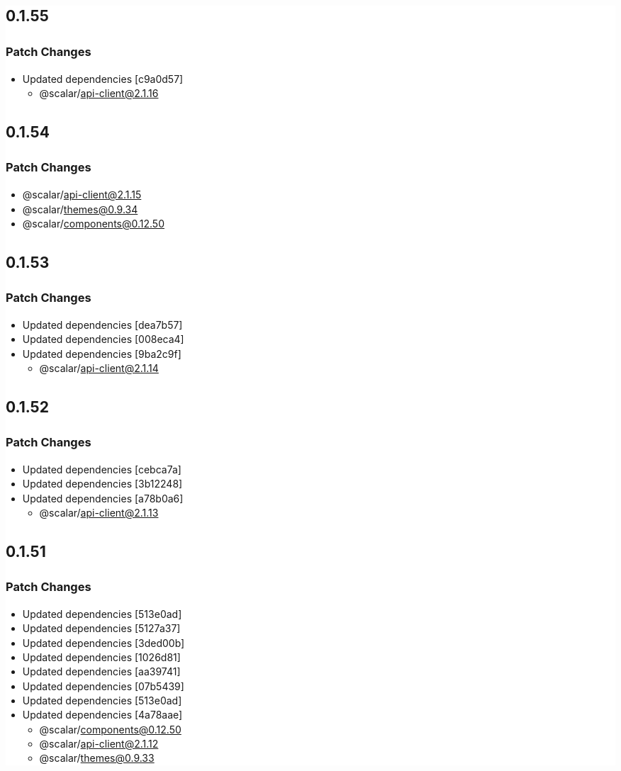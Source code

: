 ## 0.1.55

### Patch Changes

- Updated dependencies [c9a0d57]
  - @scalar/api-client@2.1.16

## 0.1.54

### Patch Changes

- @scalar/api-client@2.1.15
- @scalar/themes@0.9.34
- @scalar/components@0.12.50

## 0.1.53

### Patch Changes

- Updated dependencies [dea7b57]
- Updated dependencies [008eca4]
- Updated dependencies [9ba2c9f]
  - @scalar/api-client@2.1.14

## 0.1.52

### Patch Changes

- Updated dependencies [cebca7a]
- Updated dependencies [3b12248]
- Updated dependencies [a78b0a6]
  - @scalar/api-client@2.1.13

## 0.1.51

### Patch Changes

- Updated dependencies [513e0ad]
- Updated dependencies [5127a37]
- Updated dependencies [3ded00b]
- Updated dependencies [1026d81]
- Updated dependencies [aa39741]
- Updated dependencies [07b5439]
- Updated dependencies [513e0ad]
- Updated dependencies [4a78aae]
  - @scalar/components@0.12.50
  - @scalar/api-client@2.1.12
  - @scalar/themes@0.9.33
